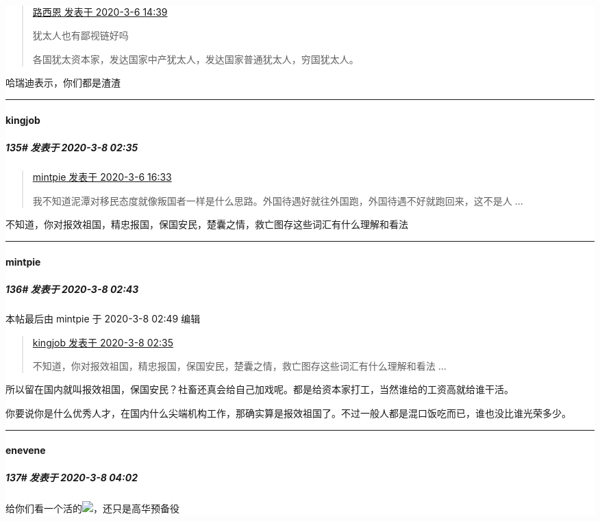 <blockquote><a href="httphttps://bbs.saraba1st.com/2b/forum.php?mod=redirect&amp;goto=findpost&amp;pid=46636690&amp;ptid=1917419" target="_blank">路西恩 发表于 2020-3-6 14:39</a>

犹太人也有鄙视链好吗


各国犹太资本家，发达国家中产犹太人，发达国家普通犹太人，穷国犹太人。</blockquote>
哈瑞迪表示，你们都是渣渣







-----

####  kingjob  
##### 135#       发表于 2020-3-8 02:35



<blockquote><a href="httphttps://bbs.saraba1st.com/2b/forum.php?mod=redirect&amp;goto=findpost&amp;pid=46637988&amp;ptid=1917419" target="_blank">mintpie 发表于 2020-3-6 16:33</a>

我不知道泥潭对移民态度就像叛国者一样是什么思路。外国待遇好就往外国跑，外国待遇不好就跑回来，这不是人 ...</blockquote>
不知道，你对报效祖国，精忠报国，保国安民，楚囊之情，救亡图存这些词汇有什么理解和看法







-----

####  mintpie  
##### 136#       发表于 2020-3-8 02:43



 本帖最后由 mintpie 于 2020-3-8 02:49 编辑 
<blockquote><a href="httphttps://bbs.saraba1st.com/2b/forum.php?mod=redirect&amp;goto=findpost&amp;pid=46653560&amp;ptid=1917419" target="_blank">kingjob 发表于 2020-3-8 02:35</a>

不知道，你对报效祖国，精忠报国，保国安民，楚囊之情，救亡图存这些词汇有什么理解和看法 ...</blockquote>
所以留在国内就叫报效祖国，保国安民？社畜还真会给自己加戏呢。都是给资本家打工，当然谁给的工资高就给谁干活。


你要说你是什么优秀人才，在国内什么尖端机构工作，那确实算是报效祖国了。不过一般人都是混口饭吃而已，谁也没比谁光荣多少。








-----

####  enevene  
##### 137#       发表于 2020-3-8 04:02




给你们看一个活的<img src="https://static.saraba1st.com/image/smiley/face2017/049.png" referrerpolicy="no-referrer">，还只是高华预备役
